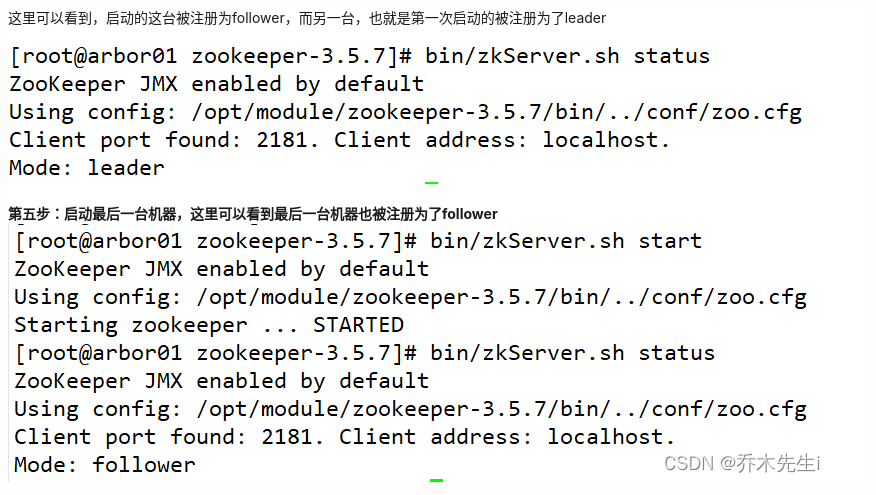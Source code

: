 这里可以看到，启动的这台被注册为follower，而另一台，也就是第一次启动的被注册为了leader

![](Zookeeper/assets/ZooKeeper%E5%AE%89%E8%A3%85/bcc4ce5f71b61506d9009e84820fc0b9_MD5.png)

**第五步：启动最后一台机器，这里可以看到最后一台机器也被注册为了follower**
![](Zookeeper/assets/ZooKeeper%E5%AE%89%E8%A3%85/4dda64b5f90b1d3acf6018409f0ac888_MD5.png)
